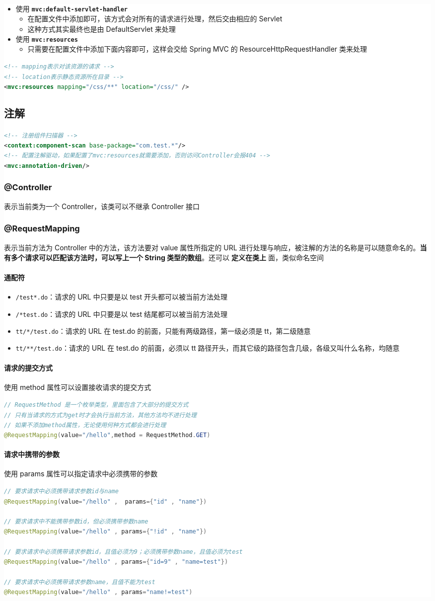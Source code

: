* 使用 **`mvc:default-servlet-handler`**
  * 在配置文件中添加即可，该方式会对所有的请求进行处理，然后交由相应的 Servlet
  * 这种方式其实最终也是由 DefaultServlet 来处理
* 使用 **`mvc:resources`**
  * 只需要在配置文件中添加下面内容即可，这样会交给 Spring MVC 的 ResourceHttpRequestHandler 类来处理

```xml
<!-- mapping表示对该资源的请求 -->
<!-- location表示静态资源所在目录 -->
<mvc:resources mapping="/css/**" location="/css/" />
```

## 注解

```xml
<!-- 注册组件扫描器 -->
<context:component-scan base-package="com.test.*"/>
<!-- 配置注解驱动，如果配置了mvc:resources就需要添加，否则访问Controller会报404 -->
<mvc:annotation-driven/>
```

### @Controller

表示当前类为一个 Controller，该类可以不继承 Controller 接口

### @RequestMapping

表示当前方法为 Controller 中的方法，该方法要对 value 属性所指定的 URL 进行处理与响应，被注解的方法的名称是可以随意命名的。**当有多个请求可以匹配该方法时，可以写上一个 String 类型的数组**。还可以 **定义在类上** 面，类似命名空间

#### 通配符

* `/test*.do`：请求的 URL 中只要是以 test 开头都可以被当前方法处理

* `/*test.do`：请求的 URL 中只要是以 test 结尾都可以被当前方法处理

* `tt/*/test.do`：请求的 URL 在 test.do 的前面，只能有两级路径，第一级必须是 tt，第二级随意

* `tt/**/test.do`：请求的 URL 在 test.do 的前面，必须以 tt 路径开头，而其它级的路径包含几级，各级又叫什么名称，均随意

#### 请求的提交方式

使用 method 属性可以设置接收请求的提交方式

```java
// RequestMethod 是一个枚举类型，里面包含了大部分的提交方式
// 只有当请求的方式为get时才会执行当前方法，其他方法均不进行处理
// 如果不添加method属性，无论使用何种方式都会进行处理
@RequestMapping(value="/hello",method = RequestMethod.GET)
```

#### 请求中携带的参数

使用 params 属性可以指定请求中必须携带的参数

```java
// 要求请求中必须携带请求参数id与name
@RequestMapping(value="/hello" ,  params={"id" , "name"}) 

// 要求请求中不能携带参数id，但必须携带参数name
@RequestMapping(value="/hello" , params={"!id" , "name"}) 

// 要求请求中必须携带请求参数id，且值必须为9；必须携带参数name，且值必须为test
@RequestMapping(value="/hello" , params={"id=9" , "name=test"}) 

// 要求请求中必须携带请求参数name，且值不能为test
@RequestMapping(value="/hello" , params="name!=test") 
```
